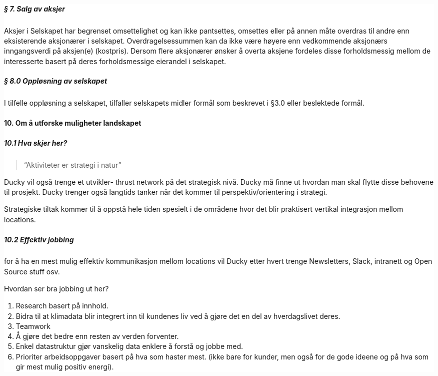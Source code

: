 ##### § 7. Salg av aksjer
Aksjer i Selskapet har begrenset omsettelighet og kan ikke pantsettes, omsettes eller på annen måte overdras til andre enn eksisterende aksjonærer i selskapet. Overdragelsessummen kan da ikke være høyere enn vedkommende aksjonærs inngangsverdi på aksjen(e) (kostpris). Dersom flere aksjonærer ønsker å overta aksjene fordeles disse forholdsmessig mellom de interesserte basert på deres forholdsmessige eierandel i selskapet.

##### § 8.0 Oppløsning av selskapet
I tilfelle oppløsning a selskapet, tilfaller selskapets midler formål som beskrevet i §3.0 eller beslektede formål.

#### 10. Om å utforske muligheter landskapet
##### 10.1 Hva skjer her?

> “Aktiviteter er strategi i natur”

Ducky vil også trenge et utvikler- thrust network på det strategisk nivå. Ducky må finne ut hvordan man skal flytte disse behovene til prosjekt. Ducky trenger også langtids tanker når det kommer til perspektiv/orientering i strategi.

Strategiske tiltak kommer til å oppstå hele tiden spesielt i de områdene hvor det blir praktisert vertikal integrasjon mellom locations.

##### 10.2 Effektiv jobbing
for å ha en mest mulig effektiv kommunikasjon mellom locations vil Ducky etter hvert trenge Newsletters, Slack, intranett og Open Source stuff osv.

Hvordan ser bra jobbing ut her?
  1. Research basert på innhold.
  2. Bidra til at klimadata blir integrert inn til kundenes liv ved å gjøre det en del av hverdagslivet deres.
  3. Teamwork
  4. Å gjøre det bedre enn resten av verden forventer.
  5. Enkel datastruktur gjør vanskelig data enklere å forstå og jobbe med.
  6. Prioriter arbeidsoppgaver basert på hva som haster mest. (ikke bare for kunder, men også for de gode ideene og på hva som gir mest mulig positiv energi).
